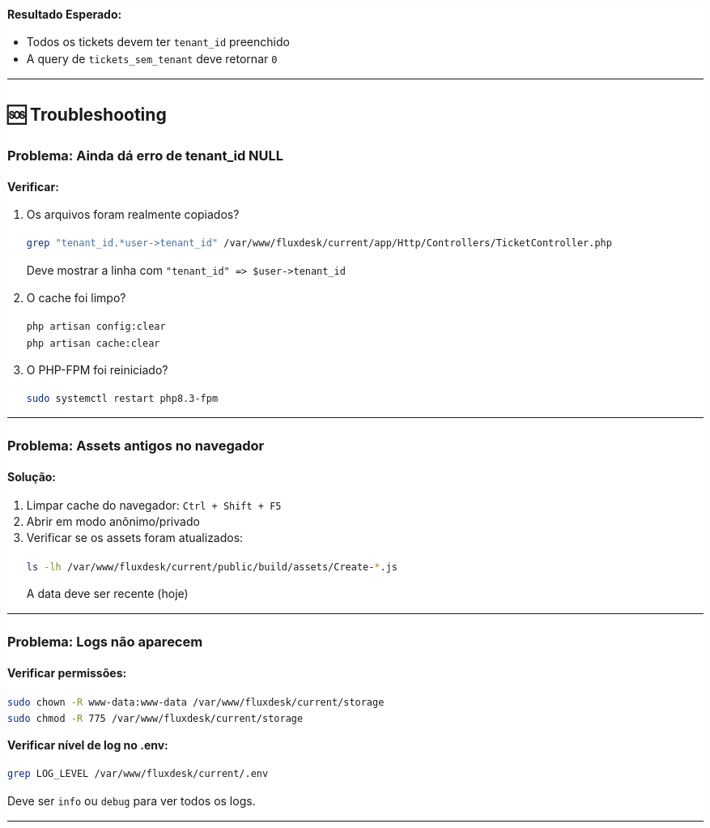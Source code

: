 **Resultado Esperado:** 
- Todos os tickets devem ter `tenant_id` preenchido
- A query de `tickets_sem_tenant` deve retornar `0`

---

## 🆘 Troubleshooting

### Problema: Ainda dá erro de tenant_id NULL

**Verificar:**
1. Os arquivos foram realmente copiados?
   ```bash
   grep "tenant_id.*user->tenant_id" /var/www/fluxdesk/current/app/Http/Controllers/TicketController.php
   ```
   Deve mostrar a linha com `"tenant_id" => $user->tenant_id`

2. O cache foi limpo?
   ```bash
   php artisan config:clear
   php artisan cache:clear
   ```

3. O PHP-FPM foi reiniciado?
   ```bash
   sudo systemctl restart php8.3-fpm
   ```

---

### Problema: Assets antigos no navegador

**Solução:**
1. Limpar cache do navegador: `Ctrl + Shift + F5`
2. Abrir em modo anônimo/privado
3. Verificar se os assets foram atualizados:
   ```bash
   ls -lh /var/www/fluxdesk/current/public/build/assets/Create-*.js
   ```
   A data deve ser recente (hoje)

---

### Problema: Logs não aparecem

**Verificar permissões:**
```bash
sudo chown -R www-data:www-data /var/www/fluxdesk/current/storage
sudo chmod -R 775 /var/www/fluxdesk/current/storage
```

**Verificar nível de log no .env:**
```bash
grep LOG_LEVEL /var/www/fluxdesk/current/.env
```
Deve ser `info` ou `debug` para ver todos os logs.

---